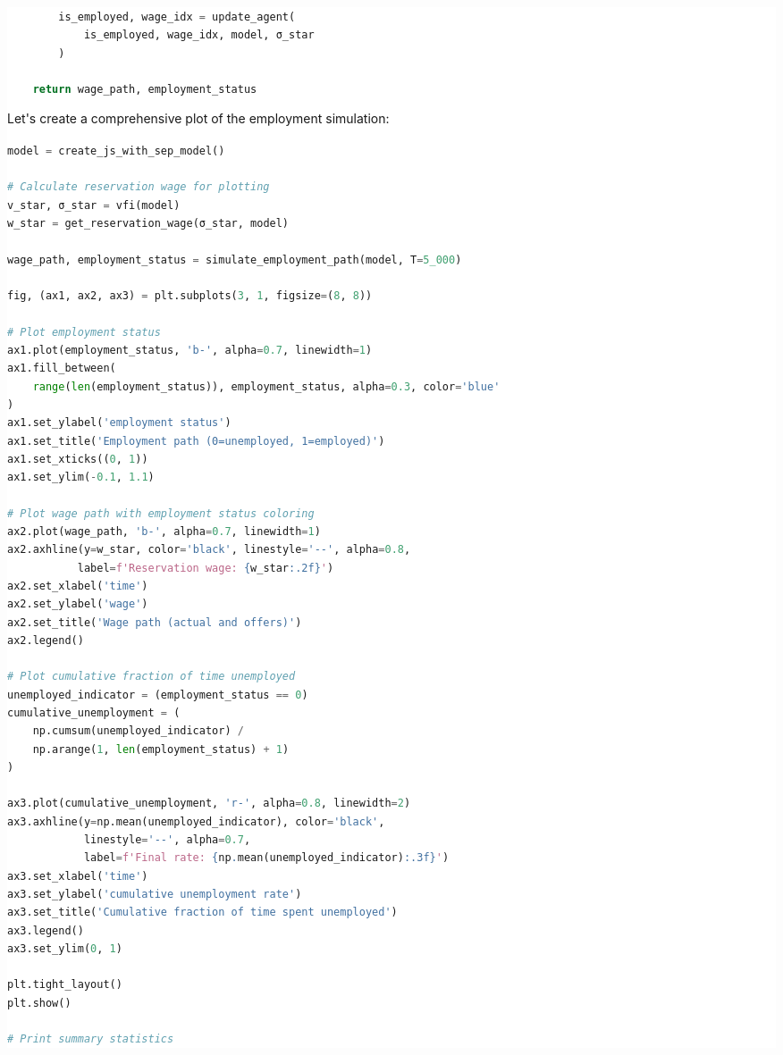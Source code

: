 ```python
        is_employed, wage_idx = update_agent(
            is_employed, wage_idx, model, σ_star
        )

    return wage_path, employment_status
```

Let's create a comprehensive plot of the employment simulation:

```python
model = create_js_with_sep_model()

# Calculate reservation wage for plotting
v_star, σ_star = vfi(model)
w_star = get_reservation_wage(σ_star, model)

wage_path, employment_status = simulate_employment_path(model, T=5_000)

fig, (ax1, ax2, ax3) = plt.subplots(3, 1, figsize=(8, 8))

# Plot employment status
ax1.plot(employment_status, 'b-', alpha=0.7, linewidth=1)
ax1.fill_between(
    range(len(employment_status)), employment_status, alpha=0.3, color='blue'
)
ax1.set_ylabel('employment status')
ax1.set_title('Employment path (0=unemployed, 1=employed)')
ax1.set_xticks((0, 1))
ax1.set_ylim(-0.1, 1.1)

# Plot wage path with employment status coloring
ax2.plot(wage_path, 'b-', alpha=0.7, linewidth=1)
ax2.axhline(y=w_star, color='black', linestyle='--', alpha=0.8,
           label=f'Reservation wage: {w_star:.2f}')
ax2.set_xlabel('time')
ax2.set_ylabel('wage')
ax2.set_title('Wage path (actual and offers)')
ax2.legend()

# Plot cumulative fraction of time unemployed
unemployed_indicator = (employment_status == 0)
cumulative_unemployment = (
    np.cumsum(unemployed_indicator) /
    np.arange(1, len(employment_status) + 1)
)

ax3.plot(cumulative_unemployment, 'r-', alpha=0.8, linewidth=2)
ax3.axhline(y=np.mean(unemployed_indicator), color='black',
            linestyle='--', alpha=0.7,
            label=f'Final rate: {np.mean(unemployed_indicator):.3f}')
ax3.set_xlabel('time')
ax3.set_ylabel('cumulative unemployment rate')
ax3.set_title('Cumulative fraction of time spent unemployed')
ax3.legend()
ax3.set_ylim(0, 1)

plt.tight_layout()
plt.show()

# Print summary statistics
```
